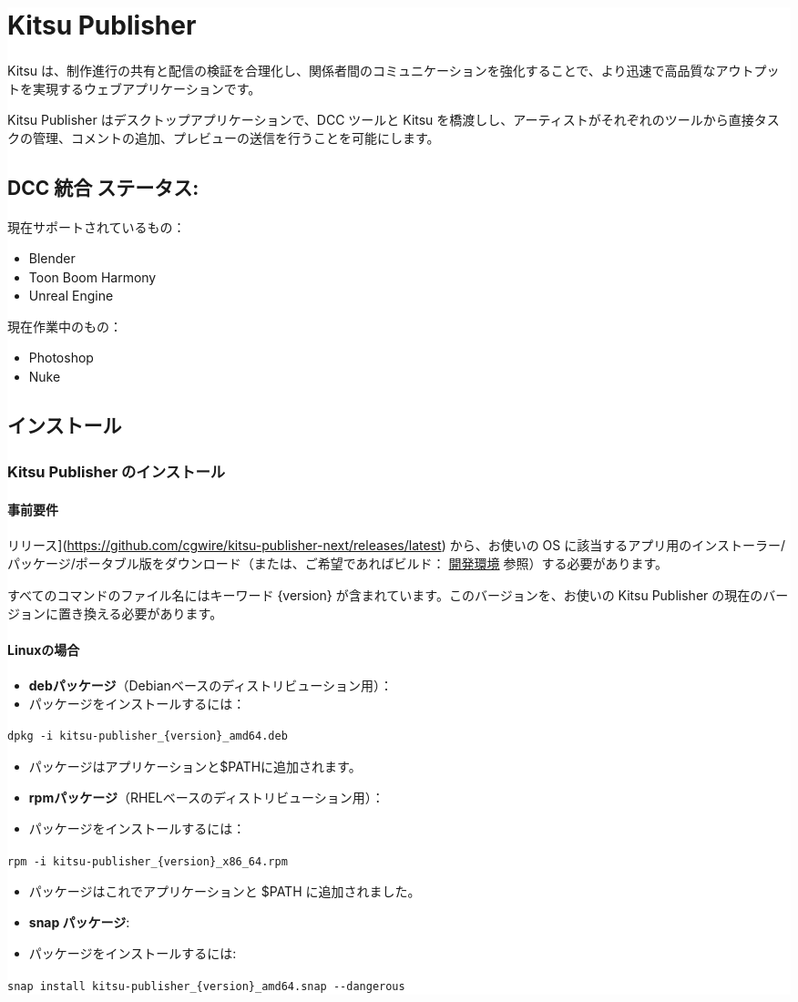# Kitsu Publisher

Kitsu は、制作進行の共有と配信の検証を合理化し、関係者間のコミュニケーションを強化することで、より迅速で高品質なアウトプットを実現するウェブアプリケーションです。 

Kitsu Publisher はデスクトップアプリケーションで、DCC ツールと Kitsu を橋渡しし、アーティストがそれぞれのツールから直接タスクの管理、コメントの追加、プレビューの送信を行うことを可能にします。

## DCC 統合 ステータス:

現在サポートされているもの：
- Blender
- Toon Boom Harmony
- Unreal Engine

現在作業中のもの：
- Photoshop
- Nuke

## インストール

### Kitsu Publisher のインストール

#### 事前要件

リリース](https://github.com/cgwire/kitsu-publisher-next/releases/latest) から、お使いの OS に該当するアプリ用のインストーラー/パッケージ/ポータブル版をダウンロード（または、ご希望であればビルド： [開発環境](#development-environment) 参照）する必要があります。

すべてのコマンドのファイル名にはキーワード {version} が含まれています。このバージョンを、お使いの Kitsu Publisher の現在のバージョンに置き換える必要があります。

#### Linuxの場合

- **debパッケージ**（Debianベースのディストリビューション用）：
- パッケージをインストールするには：

```shell
dpkg -i kitsu-publisher_{version}_amd64.deb
```

- パッケージはアプリケーションと$PATHに追加されます。

- **rpmパッケージ**（RHELベースのディストリビューション用）：
- パッケージをインストールするには：

```シェル
rpm -i kitsu-publisher_{version}_x86_64.rpm
```

- パッケージはこれでアプリケーションと $PATH に追加されました。

- **snap パッケージ**:
- パッケージをインストールするには:

```シェル
snap install kitsu-publisher_{version}_amd64.snap --dangerous
```
